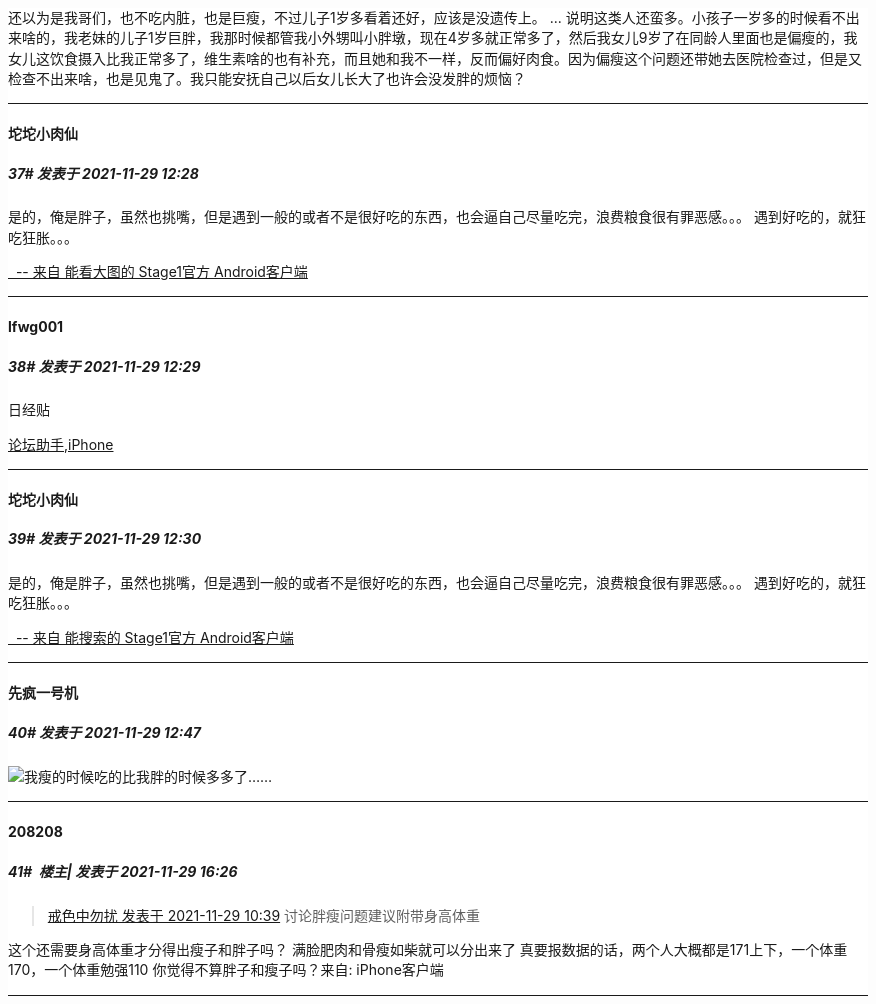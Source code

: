 还以为是我哥们，也不吃内脏，也是巨瘦，不过儿子1岁多看着还好，应该是没遗传上。 ...</blockquote>
说明这类人还蛮多。小孩子一岁多的时候看不出来啥的，我老妹的儿子1岁巨胖，我那时候都管我小外甥叫小胖墩，现在4岁多就正常多了，然后我女儿9岁了在同龄人里面也是偏瘦的，我女儿这饮食摄入比我正常多了，维生素啥的也有补充，而且她和我不一样，反而偏好肉食。因为偏瘦这个问题还带她去医院检查过，但是又检查不出来啥，也是见鬼了。我只能安抚自己以后女儿长大了也许会没发胖的烦恼？

*****

####  坨坨小肉仙  
##### 37#       发表于 2021-11-29 12:28

是的，俺是胖子，虽然也挑嘴，但是遇到一般的或者不是很好吃的东西，也会逼自己尽量吃完，浪费粮食很有罪恶感。。。
遇到好吃的，就狂吃狂胀。。。

[  -- 来自 能看大图的 Stage1官方 Android客户端](https://www.coolapk.com/apk/140634)

*****

####  lfwg001  
##### 38#       发表于 2021-11-29 12:29

日经贴

[论坛助手,iPhone](https://bbs.saraba1st.com/2b/forum.php?mod=viewthread&amp;tid=2029836)

*****

####  坨坨小肉仙  
##### 39#       发表于 2021-11-29 12:30

是的，俺是胖子，虽然也挑嘴，但是遇到一般的或者不是很好吃的东西，也会逼自己尽量吃完，浪费粮食很有罪恶感。。。
遇到好吃的，就狂吃狂胀。。。

[  -- 来自 能搜索的 Stage1官方 Android客户端](https://www.coolapk.com/apk/140634)

*****

####  先疯一号机  
##### 40#       发表于 2021-11-29 12:47

<img src="https://static.saraba1st.com/image/smiley/face2017/180.png" referrerpolicy="no-referrer">我瘦的时候吃的比我胖的时候多多了……

*****

####  208208  
##### 41#         楼主| 发表于 2021-11-29 16:26

<blockquote><a href="httphttps://bbs.saraba1st.com/2b/forum.php?mod=redirect&amp;goto=findpost&amp;pid=53741628&amp;ptid=2039895" target="_blank"> 戒色中勿扰 发表于 2021-11-29 10:39</a> 讨论胖瘦问题建议附带身高体重 </blockquote>
这个还需要身高体重才分得出瘦子和胖子吗？
满脸肥肉和骨瘦如柴就可以分出来了
真要报数据的话，两个人大概都是171上下，一个体重170，一个体重勉强110
你觉得不算胖子和瘦子吗？来自: iPhone客户端

*****
